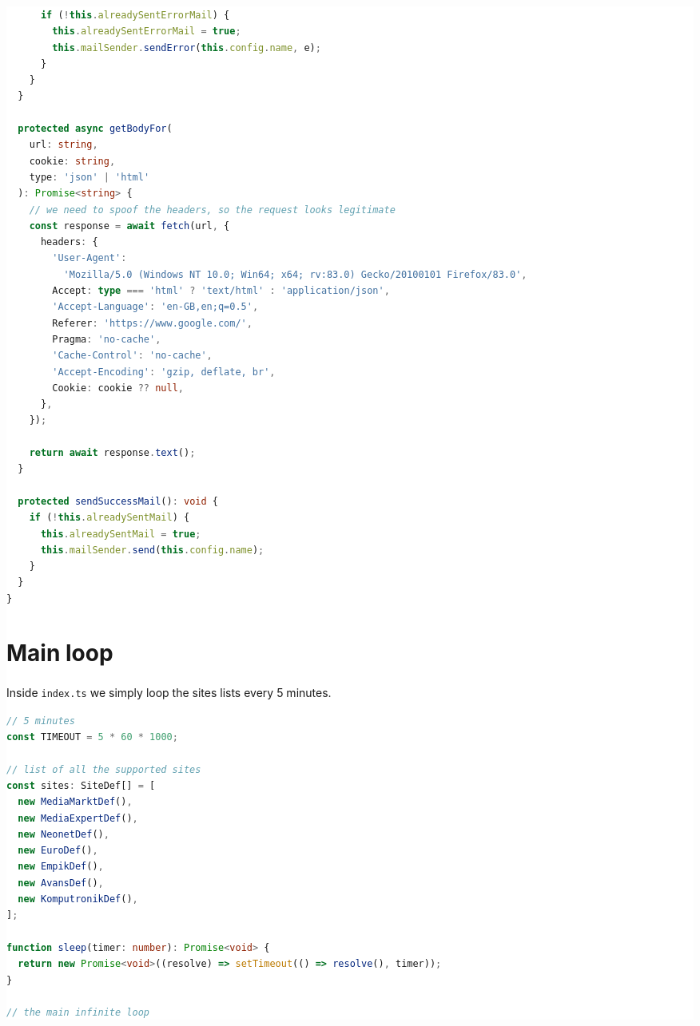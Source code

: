```typescript
      if (!this.alreadySentErrorMail) {
        this.alreadySentErrorMail = true;
        this.mailSender.sendError(this.config.name, e);
      }
    }
  }

  protected async getBodyFor(
    url: string,
    cookie: string,
    type: 'json' | 'html'
  ): Promise<string> {
    // we need to spoof the headers, so the request looks legitimate
    const response = await fetch(url, {
      headers: {
        'User-Agent':
          'Mozilla/5.0 (Windows NT 10.0; Win64; x64; rv:83.0) Gecko/20100101 Firefox/83.0',
        Accept: type === 'html' ? 'text/html' : 'application/json',
        'Accept-Language': 'en-GB,en;q=0.5',
        Referer: 'https://www.google.com/',
        Pragma: 'no-cache',
        'Cache-Control': 'no-cache',
        'Accept-Encoding': 'gzip, deflate, br',
        Cookie: cookie ?? null,
      },
    });

    return await response.text();
  }

  protected sendSuccessMail(): void {
    if (!this.alreadySentMail) {
      this.alreadySentMail = true;
      this.mailSender.send(this.config.name);
    }
  }
}
```

# Main loop

Inside `index.ts` we simply loop the sites lists every 5 minutes.

```typescript
// 5 minutes
const TIMEOUT = 5 * 60 * 1000;

// list of all the supported sites
const sites: SiteDef[] = [
  new MediaMarktDef(),
  new MediaExpertDef(),
  new NeonetDef(),
  new EuroDef(),
  new EmpikDef(),
  new AvansDef(),
  new KomputronikDef(),
];

function sleep(timer: number): Promise<void> {
  return new Promise<void>((resolve) => setTimeout(() => resolve(), timer));
}

// the main infinite loop
```